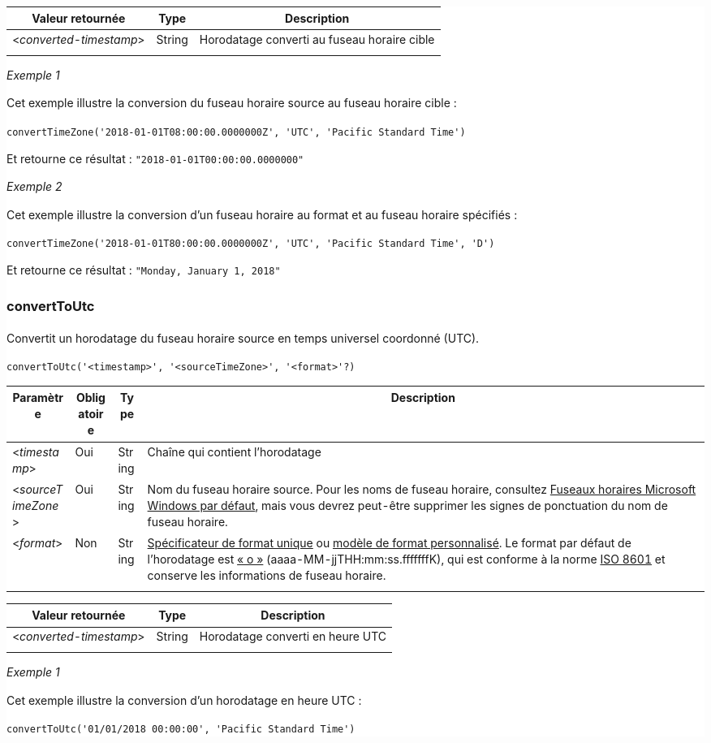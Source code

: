 | Valeur retournée | Type | Description |
| ------------ | ---- | ----------- |
| <*converted-timestamp*> | String | Horodatage converti au fuseau horaire cible |
||||

*Exemple 1*

Cet exemple illustre la conversion du fuseau horaire source au fuseau horaire cible :

```
convertTimeZone('2018-01-01T08:00:00.0000000Z', 'UTC', 'Pacific Standard Time')
```

Et retourne ce résultat : `"2018-01-01T00:00:00.0000000"`

*Exemple 2*

Cet exemple illustre la conversion d’un fuseau horaire au format et au fuseau horaire spécifiés :

```
convertTimeZone('2018-01-01T80:00:00.0000000Z', 'UTC', 'Pacific Standard Time', 'D')
```

Et retourne ce résultat : `"Monday, January 1, 2018"`

<a name="convertToUtc"></a>

### <a name="converttoutc"></a>convertToUtc

Convertit un horodatage du fuseau horaire source en temps universel coordonné (UTC).

```
convertToUtc('<timestamp>', '<sourceTimeZone>', '<format>'?)
```

| Paramètre | Obligatoire | Type | Description |
| --------- | -------- | ---- | ----------- |
| <*timestamp*> | Oui | String | Chaîne qui contient l’horodatage |
| <*sourceTimeZone*> | Oui | String | Nom du fuseau horaire source. Pour les noms de fuseau horaire, consultez [Fuseaux horaires Microsoft Windows par défaut](/windows-hardware/manufacture/desktop/default-time-zones), mais vous devrez peut-être supprimer les signes de ponctuation du nom de fuseau horaire. |
| <*format*> | Non | String | [Spécificateur de format unique](/dotnet/standard/base-types/standard-date-and-time-format-strings) ou [modèle de format personnalisé](/dotnet/standard/base-types/custom-date-and-time-format-strings). Le format par défaut de l’horodatage est [« o »](/dotnet/standard/base-types/standard-date-and-time-format-strings) (aaaa-MM-jjTHH:mm:ss.fffffffK), qui est conforme à la norme [ISO 8601](https://en.wikipedia.org/wiki/ISO_8601) et conserve les informations de fuseau horaire. |
|||||

| Valeur retournée | Type | Description |
| ------------ | ---- | ----------- |
| <*converted-timestamp*> | String | Horodatage converti en heure UTC |
||||

*Exemple 1*

Cet exemple illustre la conversion d’un horodatage en heure UTC :

```
convertToUtc('01/01/2018 00:00:00', 'Pacific Standard Time')
```
